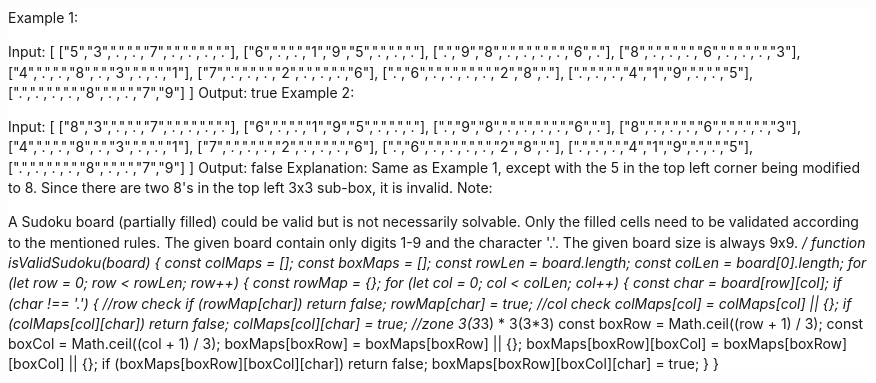 Example 1:

Input:
[
  ["5","3",".",".","7",".",".",".","."],
  ["6",".",".","1","9","5",".",".","."],
  [".","9","8",".",".",".",".","6","."],
  ["8",".",".",".","6",".",".",".","3"],
  ["4",".",".","8",".","3",".",".","1"],
  ["7",".",".",".","2",".",".",".","6"],
  [".","6",".",".",".",".","2","8","."],
  [".",".",".","4","1","9",".",".","5"],
  [".",".",".",".","8",".",".","7","9"]
]
Output: true
Example 2:

Input:
[
  ["8","3",".",".","7",".",".",".","."],
  ["6",".",".","1","9","5",".",".","."],
  [".","9","8",".",".",".",".","6","."],
  ["8",".",".",".","6",".",".",".","3"],
  ["4",".",".","8",".","3",".",".","1"],
  ["7",".",".",".","2",".",".",".","6"],
  [".","6",".",".",".",".","2","8","."],
  [".",".",".","4","1","9",".",".","5"],
  [".",".",".",".","8",".",".","7","9"]
]
Output: false
Explanation: Same as Example 1, except with the 5 in the top left corner being 
    modified to 8. Since there are two 8's in the top left 3x3 sub-box, it is invalid.
Note:

A Sudoku board (partially filled) could be valid but is not necessarily solvable.
Only the filled cells need to be validated according to the mentioned rules.
The given board contain only digits 1-9 and the character '.'.
The given board size is always 9x9.
 */
function isValidSudoku(board) {
  const colMaps = [];
  const boxMaps = [];
  const rowLen = board.length;
  const colLen = board[0].length;
  for (let row = 0; row < rowLen; row++) {
    const rowMap = {};
    for (let col = 0; col < colLen; col++) {
      const char = board[row][col];
      if (char !== '.') {
        //row check
        if (rowMap[char]) return false;
        rowMap[char] = true;
        //col check
        colMaps[col] = colMaps[col] || {};
        if (colMaps[col][char]) return false;
        colMaps[col][char] = true;
        //zone 3(3*3) * 3(3*3)
        const boxRow = Math.ceil((row + 1) / 3);
        const boxCol = Math.ceil((col + 1) / 3);
        boxMaps[boxRow] = boxMaps[boxRow] || {};
        boxMaps[boxRow][boxCol] = boxMaps[boxRow][boxCol] || {};
        if (boxMaps[boxRow][boxCol][char]) return false;
        boxMaps[boxRow][boxCol][char] = true;
      }
    }